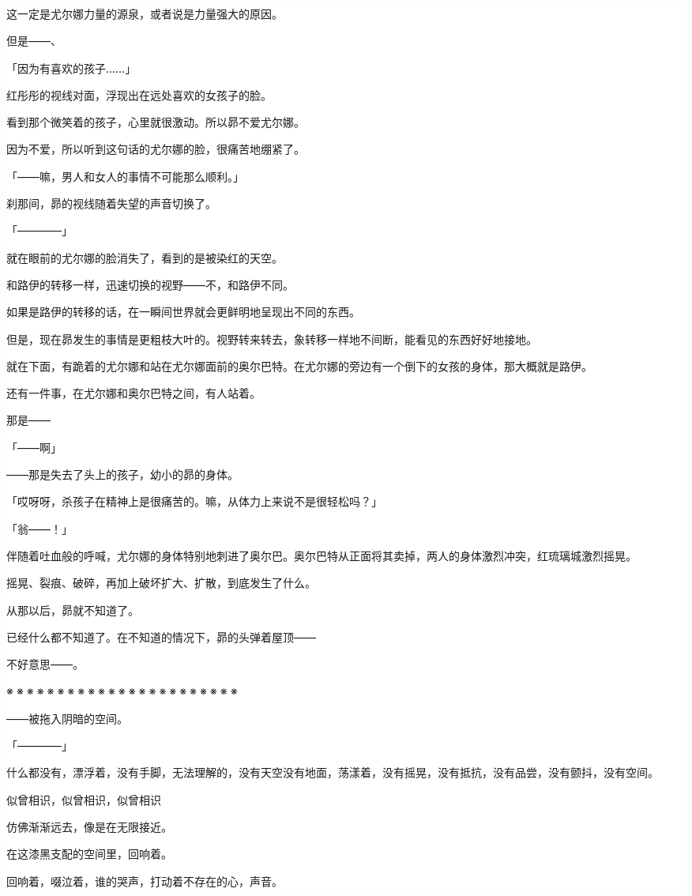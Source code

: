 这一定是尤尔娜力量的源泉，或者说是力量强大的原因。

但是——、

「因为有喜欢的孩子……」

红彤彤的视线对面，浮现出在远处喜欢的女孩子的脸。

看到那个微笑着的孩子，心里就很激动。所以昴不爱尤尔娜。

因为不爱，所以听到这句话的尤尔娜的脸，很痛苦地绷紧了。

「——嘛，男人和女人的事情不可能那么顺利。」

刹那间，昴的视线随着失望的声音切换了。

「――――」

就在眼前的尤尔娜的脸消失了，看到的是被染红的天空。

和路伊的转移一样，迅速切换的视野——不，和路伊不同。

如果是路伊的转移的话，在一瞬间世界就会更鲜明地呈现出不同的东西。

但是，现在昴发生的事情是更粗枝大叶的。视野转来转去，象转移一样地不间断，能看见的东西好好地接地。

就在下面，有跪着的尤尔娜和站在尤尔娜面前的奥尔巴特。在尤尔娜的旁边有一个倒下的女孩的身体，那大概就是路伊。

还有一件事，在尤尔娜和奥尔巴特之间，有人站着。

那是——

「——啊」

——那是失去了头上的孩子，幼小的昴的身体。

「哎呀呀，杀孩子在精神上是很痛苦的。嘛，从体力上来说不是很轻松吗？」

「翁——！」

伴随着吐血般的呼喊，尤尔娜的身体特别地刺进了奥尔巴。奥尔巴特从正面将其卖掉，两人的身体激烈冲突，红琉璃城激烈摇晃。

摇晃、裂痕、破碎，再加上破坏扩大、扩散，到底发生了什么。

从那以后，昴就不知道了。

已经什么都不知道了。在不知道的情况下，昴的头弹着屋顶——

不好意思——。

※ ※ ※ ※ ※ ※ ※ ※ ※ ※ ※ ※ ※ ※ ※ ※ ※ ※ ※ ※ ※ ※ ※

——被拖入阴暗的空间。

「――――」

什么都没有，漂浮着，没有手脚，无法理解的，没有天空没有地面，荡漾着，没有摇晃，没有抵抗，没有品尝，没有颤抖，没有空间。

似曾相识，似曾相识，似曾相识

仿佛渐渐远去，像是在无限接近。

在这漆黑支配的空间里，回响着。

回响着，啜泣着，谁的哭声，打动着不存在的心，声音。
